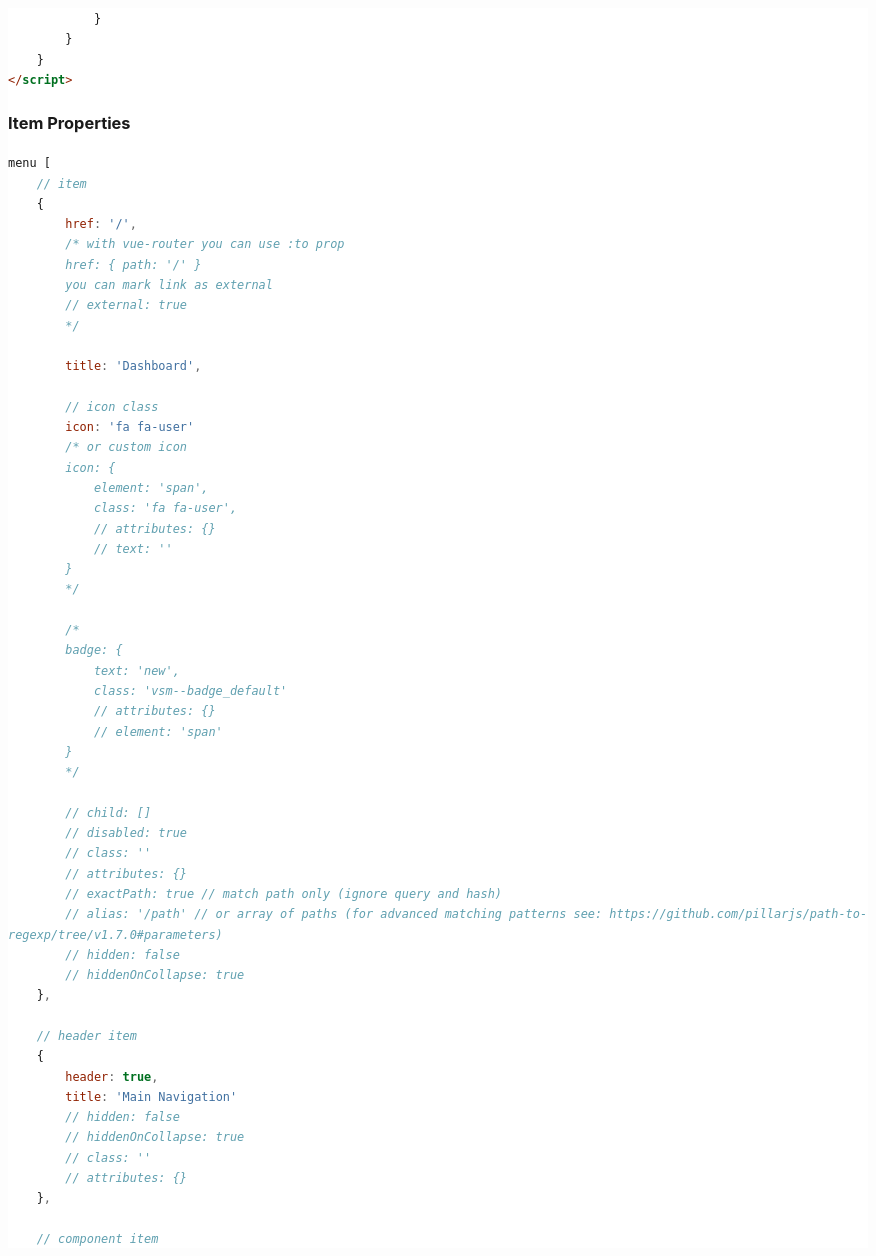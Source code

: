 ```html
            }
        }
    }
</script>
```

### Item Properties

```js
menu [
    // item
    {
        href: '/',
        /* with vue-router you can use :to prop
        href: { path: '/' }
        you can mark link as external
        // external: true
        */
       
        title: 'Dashboard',

        // icon class
        icon: 'fa fa-user'
        /* or custom icon
        icon: {
            element: 'span',
            class: 'fa fa-user',
            // attributes: {}
            // text: ''
        }
        */

        /*
        badge: {
            text: 'new',
            class: 'vsm--badge_default'
            // attributes: {}
            // element: 'span'
        }
        */
        
        // child: []
        // disabled: true
        // class: ''
        // attributes: {}
        // exactPath: true // match path only (ignore query and hash)
        // alias: '/path' // or array of paths (for advanced matching patterns see: https://github.com/pillarjs/path-to-regexp/tree/v1.7.0#parameters)
        // hidden: false
        // hiddenOnCollapse: true
    },

    // header item
    {
        header: true,
        title: 'Main Navigation'
        // hidden: false
        // hiddenOnCollapse: true
        // class: ''
        // attributes: {}
    },

    // component item
```